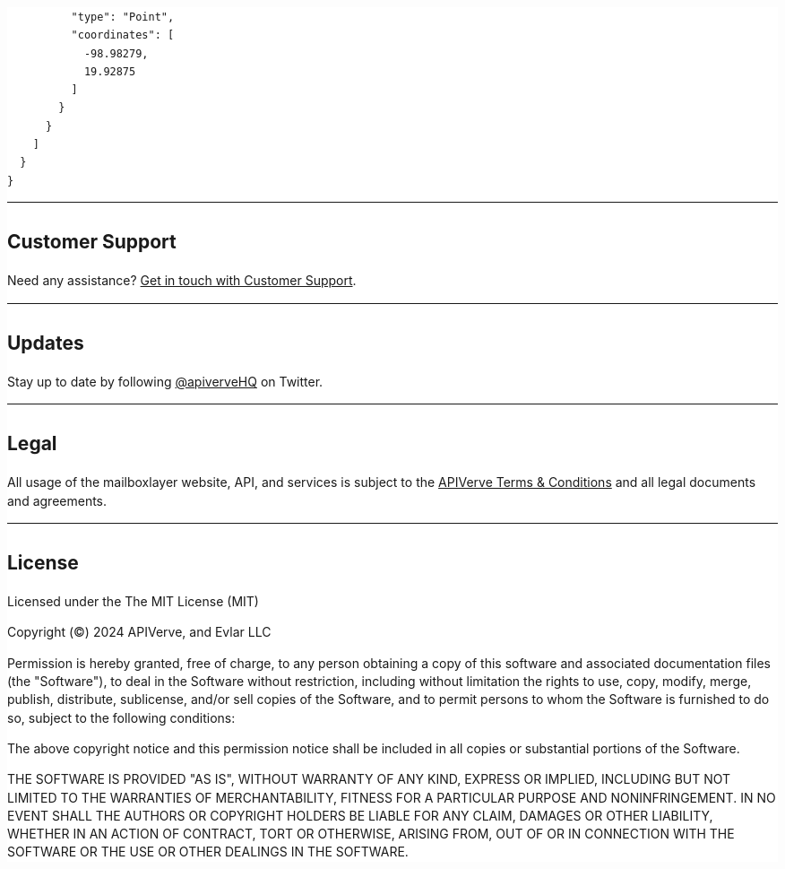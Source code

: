 ```
          "type": "Point",
          "coordinates": [
            -98.98279,
            19.92875
          ]
        }
      }
    ]
  }
}
```

---

## Customer Support

Need any assistance? [Get in touch with Customer Support](https://apiverve.com/contact).

---

## Updates
Stay up to date by following [@apiverveHQ](https://twitter.com/apiverveHQ) on Twitter.

---

## Legal

All usage of the mailboxlayer website, API, and services is subject to the [APIVerve Terms & Conditions](https://apiverve.com/terms) and all legal documents and agreements.

---

## License
Licensed under the The MIT License (MIT)

Copyright (&copy;) 2024 APIVerve, and Evlar LLC

Permission is hereby granted, free of charge, to any person obtaining a copy of this software and associated documentation files (the "Software"), to deal in the Software without restriction, including without limitation the rights to use, copy, modify, merge, publish, distribute, sublicense, and/or sell copies of the Software, and to permit persons to whom the Software is furnished to do so, subject to the following conditions:

The above copyright notice and this permission notice shall be included in all copies or substantial portions of the Software.

THE SOFTWARE IS PROVIDED "AS IS", WITHOUT WARRANTY OF ANY KIND, EXPRESS OR IMPLIED, INCLUDING BUT NOT LIMITED TO THE WARRANTIES OF MERCHANTABILITY, FITNESS FOR A PARTICULAR PURPOSE AND NONINFRINGEMENT. IN NO EVENT SHALL THE AUTHORS OR COPYRIGHT HOLDERS BE LIABLE FOR ANY CLAIM, DAMAGES OR OTHER LIABILITY, WHETHER IN AN ACTION OF CONTRACT, TORT OR OTHERWISE, ARISING FROM, OUT OF OR IN CONNECTION WITH THE SOFTWARE OR THE USE OR OTHER DEALINGS IN THE SOFTWARE.